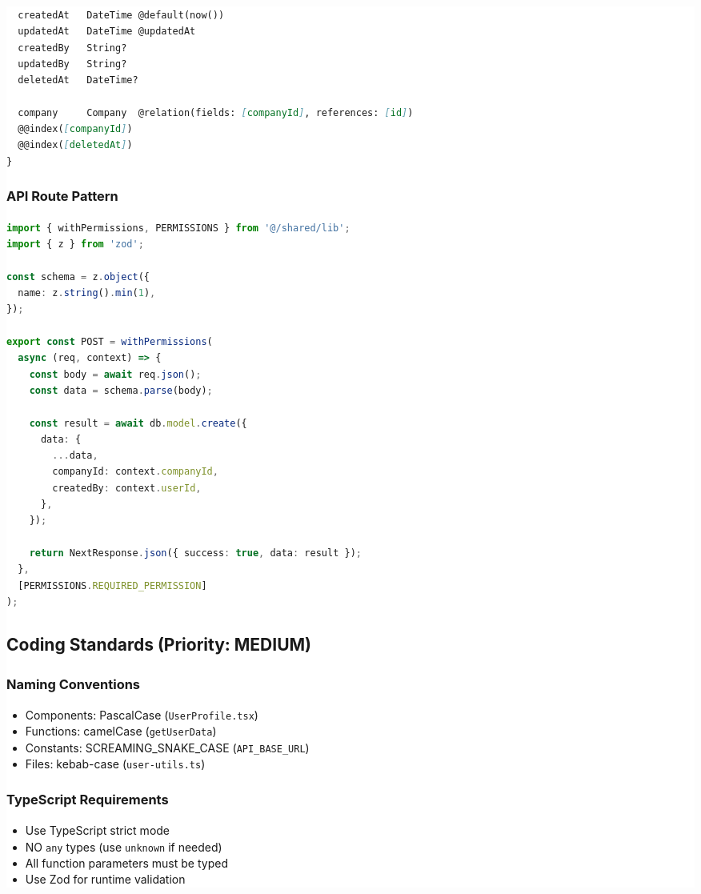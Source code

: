 ```markdown
  createdAt   DateTime @default(now())
  updatedAt   DateTime @updatedAt
  createdBy   String?
  updatedBy   String?
  deletedAt   DateTime?
  
  company     Company  @relation(fields: [companyId], references: [id])
  @@index([companyId])
  @@index([deletedAt])
}
```

### API Route Pattern
```typescript
import { withPermissions, PERMISSIONS } from '@/shared/lib';
import { z } from 'zod';

const schema = z.object({
  name: z.string().min(1),
});

export const POST = withPermissions(
  async (req, context) => {
    const body = await req.json();
    const data = schema.parse(body);
    
    const result = await db.model.create({
      data: {
        ...data,
        companyId: context.companyId,
        createdBy: context.userId,
      },
    });
    
    return NextResponse.json({ success: true, data: result });
  },
  [PERMISSIONS.REQUIRED_PERMISSION]
);
```

## Coding Standards (Priority: MEDIUM)

### Naming Conventions
- Components: PascalCase (`UserProfile.tsx`)
- Functions: camelCase (`getUserData`)
- Constants: SCREAMING_SNAKE_CASE (`API_BASE_URL`)
- Files: kebab-case (`user-utils.ts`)

### TypeScript Requirements
- Use TypeScript strict mode
- NO `any` types (use `unknown` if needed)
- All function parameters must be typed
- Use Zod for runtime validation
